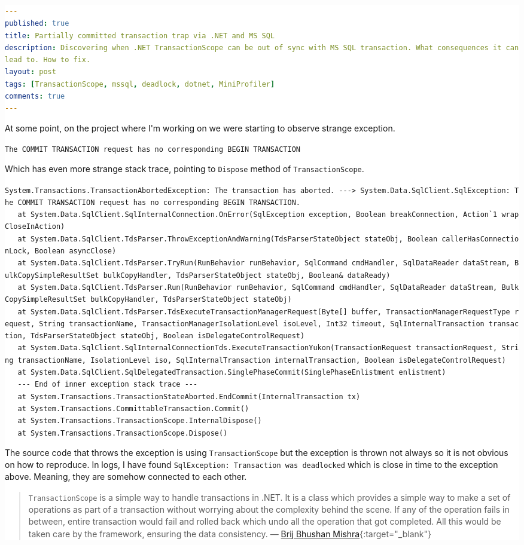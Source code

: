 ```yaml
---
published: true
title: Partially committed transaction trap via .NET and MS SQL 
description: Discovering when .NET TransactionScope can be out of sync with MS SQL transaction. What consequences it can lead to. How to fix.
layout: post
tags: [TransactionScope, mssql, deadlock, dotnet, MiniProfiler]
comments: true
---
```


At some point, on the project where I'm working on we were starting to observe strange exception. 

```text
The COMMIT TRANSACTION request has no corresponding BEGIN TRANSACTION
``` 

Which has even more strange stack trace, pointing to `Dispose` method of `TransactionScope`.

```text
System.Transactions.TransactionAbortedException: The transaction has aborted. ---> System.Data.SqlClient.SqlException: The COMMIT TRANSACTION request has no corresponding BEGIN TRANSACTION.
   at System.Data.SqlClient.SqlInternalConnection.OnError(SqlException exception, Boolean breakConnection, Action`1 wrapCloseInAction)
   at System.Data.SqlClient.TdsParser.ThrowExceptionAndWarning(TdsParserStateObject stateObj, Boolean callerHasConnectionLock, Boolean asyncClose)
   at System.Data.SqlClient.TdsParser.TryRun(RunBehavior runBehavior, SqlCommand cmdHandler, SqlDataReader dataStream, BulkCopySimpleResultSet bulkCopyHandler, TdsParserStateObject stateObj, Boolean& dataReady)
   at System.Data.SqlClient.TdsParser.Run(RunBehavior runBehavior, SqlCommand cmdHandler, SqlDataReader dataStream, BulkCopySimpleResultSet bulkCopyHandler, TdsParserStateObject stateObj)
   at System.Data.SqlClient.TdsParser.TdsExecuteTransactionManagerRequest(Byte[] buffer, TransactionManagerRequestType request, String transactionName, TransactionManagerIsolationLevel isoLevel, Int32 timeout, SqlInternalTransaction transaction, TdsParserStateObject stateObj, Boolean isDelegateControlRequest)
   at System.Data.SqlClient.SqlInternalConnectionTds.ExecuteTransactionYukon(TransactionRequest transactionRequest, String transactionName, IsolationLevel iso, SqlInternalTransaction internalTransaction, Boolean isDelegateControlRequest)
   at System.Data.SqlClient.SqlDelegatedTransaction.SinglePhaseCommit(SinglePhaseEnlistment enlistment)
   --- End of inner exception stack trace ---
   at System.Transactions.TransactionStateAborted.EndCommit(InternalTransaction tx)
   at System.Transactions.CommittableTransaction.Commit()
   at System.Transactions.TransactionScope.InternalDispose()
   at System.Transactions.TransactionScope.Dispose()
```

The source code that throws the exception is using `TransactionScope` but the exception is thrown not always so it is not obvious on how to reproduce. In logs, I have found `SqlException: Transaction was deadlocked` which is close in time to the exception above. Meaning, they are somehow connected to each other.

> `TransactionScope` is a simple way to handle transactions in .NET. It is a class which provides a simple way to make a set of operations as part of a transaction without worrying about the complexity behind the scene. If any of the operation fails in between, entire transaction would fail and rolled back which undo all the operation that got completed. All this would be taken care by the framework, ensuring the data consistency. — [Brij Bhushan Mishra](https://codewala.net/2018/02/06/transactionscope-a-simple-way-to-handle-transactions-in-net/){:target="_blank"}
